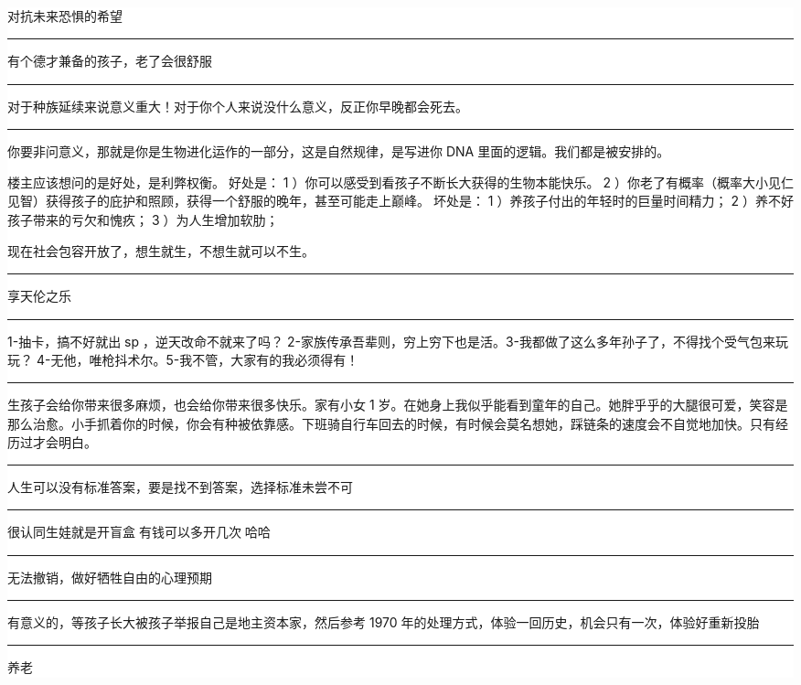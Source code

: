 对抗未来恐惧的希望

---------------------------------------------------

有个德才兼备的孩子，老了会很舒服

---------------------------------------------------

对于种族延续来说意义重大！对于你个人来说没什么意义，反正你早晚都会死去。

---------------------------------------------------

你要非问意义，那就是你是生物进化运作的一部分，这是自然规律，是写进你 DNA 里面的逻辑。我们都是被安排的。

楼主应该想问的是好处，是利弊权衡。
好处是：
1 ）你可以感受到看孩子不断长大获得的生物本能快乐。
2 ）你老了有概率（概率大小见仁见智）获得孩子的庇护和照顾，获得一个舒服的晚年，甚至可能走上巅峰。
坏处是：
1 ）养孩子付出的年轻时的巨量时间精力；
2 ）养不好孩子带来的亏欠和愧疚；
3 ）为人生增加软肋；

现在社会包容开放了，想生就生，不想生就可以不生。

---------------------------------------------------

享天伦之乐

---------------------------------------------------

1-抽卡，搞不好就出 sp ，逆天改命不就来了吗？ 2-家族传承吾辈则，穷上穷下也是活。3-我都做了这么多年孙子了，不得找个受气包来玩玩？ 4-无他，唯枪抖术尔。5-我不管，大家有的我必须得有！

---------------------------------------------------

生孩子会给你带来很多麻烦，也会给你带来很多快乐。家有小女 1 岁。在她身上我似乎能看到童年的自己。她胖乎乎的大腿很可爱，笑容是那么治愈。小手抓着你的时候，你会有种被依靠感。下班骑自行车回去的时候，有时候会莫名想她，踩链条的速度会不自觉地加快。只有经历过才会明白。

---------------------------------------------------

人生可以没有标准答案，要是找不到答案，选择标准未尝不可

---------------------------------------------------

很认同生娃就是开盲盒
有钱可以多开几次
哈哈

---------------------------------------------------

无法撤销，做好牺牲自由的心理预期

---------------------------------------------------

有意义的，等孩子长大被孩子举报自己是地主资本家，然后参考 1970 年的处理方式，体验一回历史，机会只有一次，体验好重新投胎

---------------------------------------------------

养老
